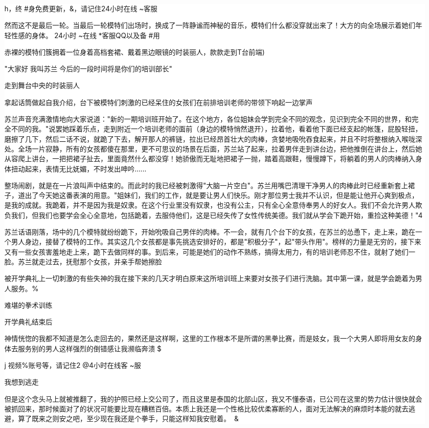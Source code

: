 

h，终 #身免费更新，&，请记住24小时在线 ~客服



然而这不是最后一轮。当最后一轮模特们出场时，换成了一阵静谧而神秘的音乐，模特们什么都没穿就出来了！大方的向全场展示着她们年轻性感的身体。 24小时 ~在线 *客服QQ以及备 #用



赤裸的模特们簇拥着一位身着高档套裙、戴着黑边眼镜的时装丽人，款款走到T台前端)





"大家好 我叫苏兰 今后的一段时间将是你们的培训部长"



走到舞台中央的时装丽人

拿起话筒做起自我介绍，台下被模特们刺激的已经呆住的女孩们在前排培训老师的带领下响起一边掌声



苏兰声音充满激情地向大家说道："新的一期培训班开始了。在这个地方，各位姐妹会学到完全不同的观念，见识到完全不同的世界，和完全不同的我。"说罢她踩着乐点，走到附近一个培训老师的面前（身边的模特悄然退开），拉着他，看着他下面已经支起的帐篷，屁股轻扭，磨擦了几下，然后二话不说，就跪了下去，解开那人的裤链，拉出已经昂首壮大的肉棒，贪婪地吸吮吞食起来，并且不时将整根纳入喉咙深处。全场一片寂静，所有的女孩都傻在那里，更不可思议的场景在后面，苏兰站了起来，拉着男伴走到讲台边，把他推倒在讲台上，然后她从容爬上讲台，一把把裙子扯去，里面竟然什么都没穿！她骄傲而无耻地把裙子一抛，踏着高跟鞋，慢慢蹲下，将躺着的男人的肉棒纳入身体扭动起来，表情无比妩媚，不时发出呻吟......



整场闹剧，就是在一片浪叫声中结束的。而此时的我已经被刺激得"大脑一片空白"。苏兰用嘴巴清理干净男人的肉棒此时已经重新套上裙子，道出了今天她这番表演的用意。"姐妹们，我们的工作，就是要让男人们快乐。刚才那位男士我并不认识，但是能让他开心爽到极点，是我的成就。我跪着，并不是因为我是奴隶。在这个行业里没有奴隶，也没有公主，只有全心全意侍奉男人的好女人。我们不会允许男人欺负我们，但我们也要学会全心全意地，包括跪着，去服侍他们，这是已经失传了女性传统美德。我们就从学会下跪开始，重捡这种美德！"4



苏兰话语刚落，场中的几个模特就纷纷跪下，开始吮吸自己男伴的肉棒。不一会，就有几个台下的女孩，在苏兰的怂恿下，走上来，跪在一个男人身边，接替了模特的工作。其实这几个女孩都是事先挑选安排好的，都是"积极分子"，起"带头作用"。榜样的力量是无穷的，接下来又有一些女孩害羞地走上来，跪下去做同样的事。到后来，可能是她们的动作不熟练，搞得太用力，有的培训老师忍不住，就射了她们一脸。苏兰就走过去，抚慰那个女孩，并亲手帮她擦脸



被开学典礼上一切刺激的有些失神的我在接下来的几天才明白原来这所培训班上来要对女孩子们进行洗脑。其中第一课，就是学会跪着为男人服务。%







难堪的拳术训练



开学典礼结束后

神情恍惚的我都不知道是怎么走回去的，果然还是这样啊，这里的工作根本不是所谓的黑拳比赛，而是妓女，我一个大男人即将用女友的身体去服务别的男人这样强烈的倒错感让我濒临奔溃 $

j 视频%账号等，请记住2 @4小时在线客 ~服





我想到逃走

但是这个念头马上就被推翻了，我的护照已经上交公司了，而且这里是泰国的北部山区，我又不懂泰语，已公司在这里的势力估计很快就会被抓回来，那时候面对了的状况可能要比现在糟糕百倍。本质上我还是一个性格比较优柔寡断的人，面对无法解决的麻烦时本能的就去逃避，算了既来之则安之吧，至少现在我还是个拳手，只能这样知我安慰着。  &

